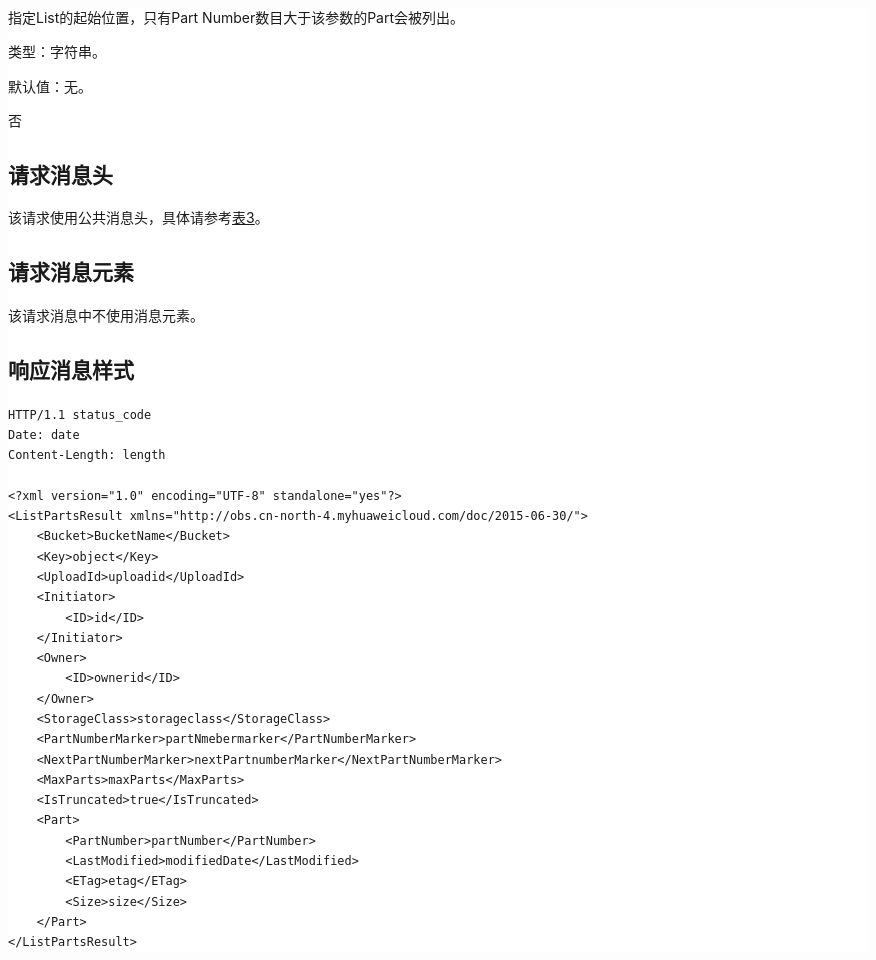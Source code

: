 </td>
<td class="cellrowborder" valign="top" width="56.120000000000005%" headers="mcps1.2.4.1.2 "><p id="p58910737"><a name="p58910737"></a><a name="p58910737"></a>指定List的起始位置，只有Part Number数目大于该参数的Part会被列出。</p>
<p id="p60434593"><a name="p60434593"></a><a name="p60434593"></a>类型：字符串。</p>
<p id="p7040429"><a name="p7040429"></a><a name="p7040429"></a>默认值：无。</p>
</td>
<td class="cellrowborder" valign="top" width="21.43%" headers="mcps1.2.4.1.3 "><p id="p33403844"><a name="p33403844"></a><a name="p33403844"></a>否</p>
</td>
</tr>
</tbody>
</table>

## 请求消息头<a name="section28569971"></a>

该请求使用公共消息头，具体请参考[表3](构造请求.md#table25197309)。

## 请求消息元素<a name="section55803155"></a>

该请求消息中不使用消息元素。

## 响应消息样式<a name="section32466348"></a>

```
HTTP/1.1 status_code
Date: date
Content-Length: length

<?xml version="1.0" encoding="UTF-8" standalone="yes"?> 
<ListPartsResult xmlns="http://obs.cn-north-4.myhuaweicloud.com/doc/2015-06-30/"> 
    <Bucket>BucketName</Bucket> 
    <Key>object</Key> 
    <UploadId>uploadid</UploadId> 
    <Initiator> 
        <ID>id</ID>  
    </Initiator> 
    <Owner> 
        <ID>ownerid</ID> 
    </Owner> 
    <StorageClass>storageclass</StorageClass> 
    <PartNumberMarker>partNmebermarker</PartNumberMarker> 
    <NextPartNumberMarker>nextPartnumberMarker</NextPartNumberMarker> 
    <MaxParts>maxParts</MaxParts> 
    <IsTruncated>true</IsTruncated> 
    <Part> 
        <PartNumber>partNumber</PartNumber> 
        <LastModified>modifiedDate</LastModified> 
        <ETag>etag</ETag> 
        <Size>size</Size> 
    </Part> 
</ListPartsResult>
```
